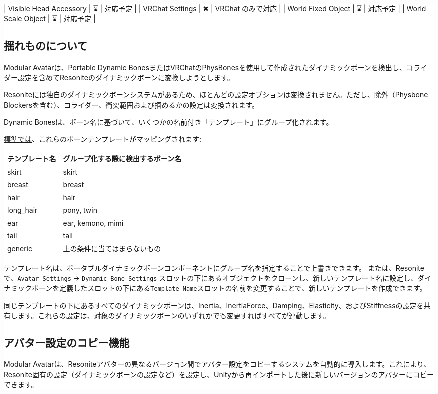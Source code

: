 | Visible Head Accessory | ⌛ | 対応予定 |
| VRChat Settings | ✖ | VRChat のみで対応 |
| World Fixed Object | ⌛ | 対応予定 |
| World Scale Object | ⌛ | 対応予定 |

## 揺れものについて

Modular Avatarは、[Portable Dynamic Bones](./portable-avatar-components#portable-dynamic-bones)またはVRChatのPhysBonesを使用して作成されたダイナミックボーンを検出し、コライダー設定を含めてResoniteのダイナミックボーンに変換しようとします。

Resoniteには独自のダイナミックボーンシステムがあるため、ほとんどの設定オプションは変換されません。ただし、除外（Physbone Blockersを含む）、コライダー、衝突範囲および掴めるかの設定は変換されます。

Dynamic Bonesは、ボーン名に基づいて、いくつかの名前付き「テンプレート」にグループ化されます。

[標準では](https://github.com/bdunderscore/modular-avatar-resonite/blob/3bd4505ab3583336d1aac08941fae5bb51c922d0/Resonite~/ResoniteHook/Puppeteer/conversion/Dynamics.cs#L320-L336)、これらのボーンテンプレートがマッピングされます:

| テンプレート名 | グループ化する際に検出するボーン名 |
| --- | --- |
| skirt | skirt |
| breast | breast |
| hair | hair |
| long_hair | pony, twin |
| ear | ear, kemono, mimi |
| tail | tail |
| generic | 上の条件に当てはまらないもの |

テンプレート名は、ポータブルダイナミックボーンコンポーネントにグループ名を指定することで上書きできます。
または、Resoniteで、`Avatar Settings` -> `Dynamic Bone Settings` スロットの下にあるオブジェクトをクローンし、新しいテンプレート名に設定し、ダイナミックボーンを定義したスロットの下にある`Template Name`スロットの名前を変更することで、新しいテンプレートを作成できます。

同じテンプレートの下にあるすべてのダイナミックボーンは、Inertia、InertiaForce、Damping、Elasticity、およびStiffnessの設定を共有します。これらの設定は、対象のダイナミックボーンのいずれかでも変更すればすべてが連動します。

## アバター設定のコピー機能

Modular Avatarは、Resoniteアバターの異なるバージョン間でアバター設定をコピーするシステムを自動的に導入します。これにより、Resonite固有の設定（ダイナミックボーンの設定など）を設定し、Unityから再インポートした後に新しいバージョンのアバターにコピーできます。
